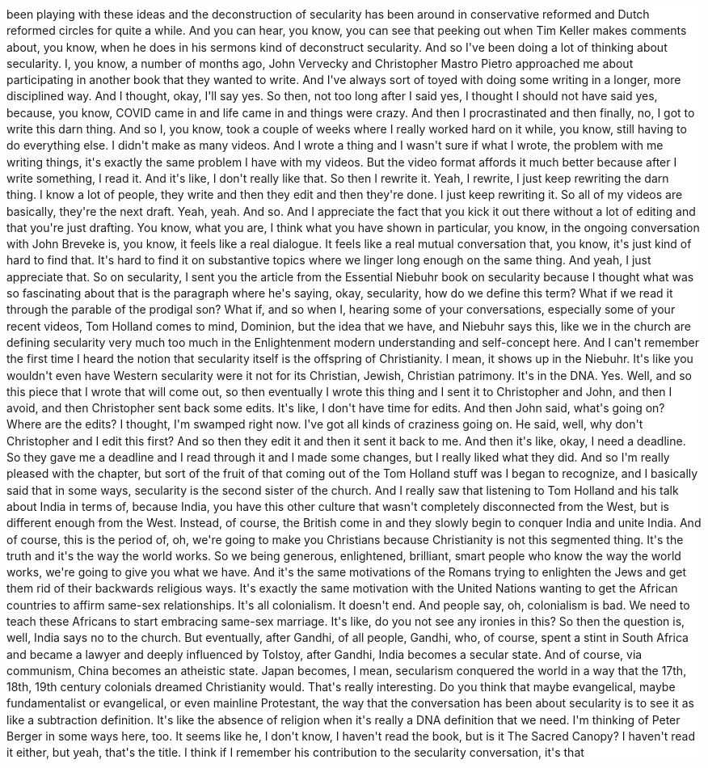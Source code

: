 been playing with these ideas and the deconstruction of secularity has been around in conservative reformed and Dutch reformed circles for quite a while. And you can hear, you know, you can see that peeking out when Tim Keller makes comments about, you know, when he does in his sermons kind of deconstruct secularity. And so I've been doing a lot of thinking about secularity. I, you know, a number of months ago, John Vervecky and Christopher Mastro Pietro approached me about participating in another book that they wanted to write. And I've always sort of toyed with doing some writing in a longer, more disciplined way. And I thought, okay, I'll say yes. So then, not too long after I said yes, I thought I should not have said yes, because, you know, COVID came in and life came in and things were crazy. And then I procrastinated and then finally, no, I got to write this darn thing. And so I, you know, took a couple of weeks where I really worked hard on it while, you know, still having to do everything else. I didn't make as many videos. And I wrote a thing and I wasn't sure if what I wrote, the problem with me writing things, it's exactly the same problem I have with my videos. But the video format affords it much better because after I write something, I read it. And it's like, I don't really like that. So then I rewrite it. Yeah, I rewrite, I just keep rewriting the darn thing. I know a lot of people, they write and then they edit and then they're done. I just keep rewriting it. So all of my videos are basically, they're the next draft. Yeah, yeah. And so. And I appreciate the fact that you kick it out there without a lot of editing and that you're just drafting. You know, what you are, I think what you have shown in particular, you know, in the ongoing conversation with John Breveke is, you know, it feels like a real dialogue. It feels like a real mutual conversation that, you know, it's just kind of hard to find that. It's hard to find it on substantive topics where we linger long enough on the same thing. And yeah, I just appreciate that. So on secularity, I sent you the article from the Essential Niebuhr book on secularity because I thought what was so fascinating about that is the paragraph where he's saying, okay, secularity, how do we define this term? What if we read it through the parable of the prodigal son? What if, and so when I, hearing some of your conversations, especially some of your recent videos, Tom Holland comes to mind, Dominion, but the idea that we have, and Niebuhr says this, like we in the church are defining secularity very much too much in the Enlightenment modern understanding and self-concept here. And I can't remember the first time I heard the notion that secularity itself is the offspring of Christianity. I mean, it shows up in the Niebuhr. It's like you wouldn't even have Western secularity were it not for its Christian, Jewish, Christian patrimony. It's in the DNA. Yes. Well, and so this piece that I wrote that will come out, so then eventually I wrote this thing and I sent it to Christopher and John, and then I avoid, and then Christopher sent back some edits. It's like, I don't have time for edits. And then John said, what's going on? Where are the edits? I thought, I'm swamped right now. I've got all kinds of craziness going on. He said, well, why don't Christopher and I edit this first? And so then they edit it and then it sent it back to me. And then it's like, okay, I need a deadline. So they gave me a deadline and I read through it and I made some changes, but I really liked what they did. And so I'm really pleased with the chapter, but sort of the fruit of that coming out of the Tom Holland stuff was I began to recognize, and I basically said that in some ways, secularity is the second sister of the church. And I really saw that listening to Tom Holland and his talk about India in terms of, because India, you have this other culture that wasn't completely disconnected from the West, but is different enough from the West. Instead, of course, the British come in and they slowly begin to conquer India and unite India. And of course, this is the period of, oh, we're going to make you Christians because Christianity is not this segmented thing. It's the truth and it's the way the world works. So we being generous, enlightened, brilliant, smart people who know the way the world works, we're going to give you what we have. And it's the same motivations of the Romans trying to enlighten the Jews and get them rid of their backwards religious ways. It's exactly the same motivation with the United Nations wanting to get the African countries to affirm same-sex relationships. It's all colonialism. It doesn't end. And people say, oh, colonialism is bad. We need to teach these Africans to start embracing same-sex marriage. It's like, do you not see any ironies in this? So then the question is, well, India says no to the church. But eventually, after Gandhi, of all people, Gandhi, who, of course, spent a stint in South Africa and became a lawyer and deeply influenced by Tolstoy, after Gandhi, India becomes a secular state. And of course, via communism, China becomes an atheistic state. Japan becomes, I mean, secularism conquered the world in a way that the 17th, 18th, 19th century colonials dreamed Christianity would. That's really interesting. Do you think that maybe evangelical, maybe fundamentalist or evangelical, or even mainline Protestant, the way that the conversation has been about secularity is to see it as like a subtraction definition. It's like the absence of religion when it's really a DNA definition that we need. I'm thinking of Peter Berger in some ways here, too. It seems like he, I don't know, I haven't read the book, but is it The Sacred Canopy? I haven't read it either, but yeah, that's the title. I think if I remember his contribution to the secularity conversation, it's that